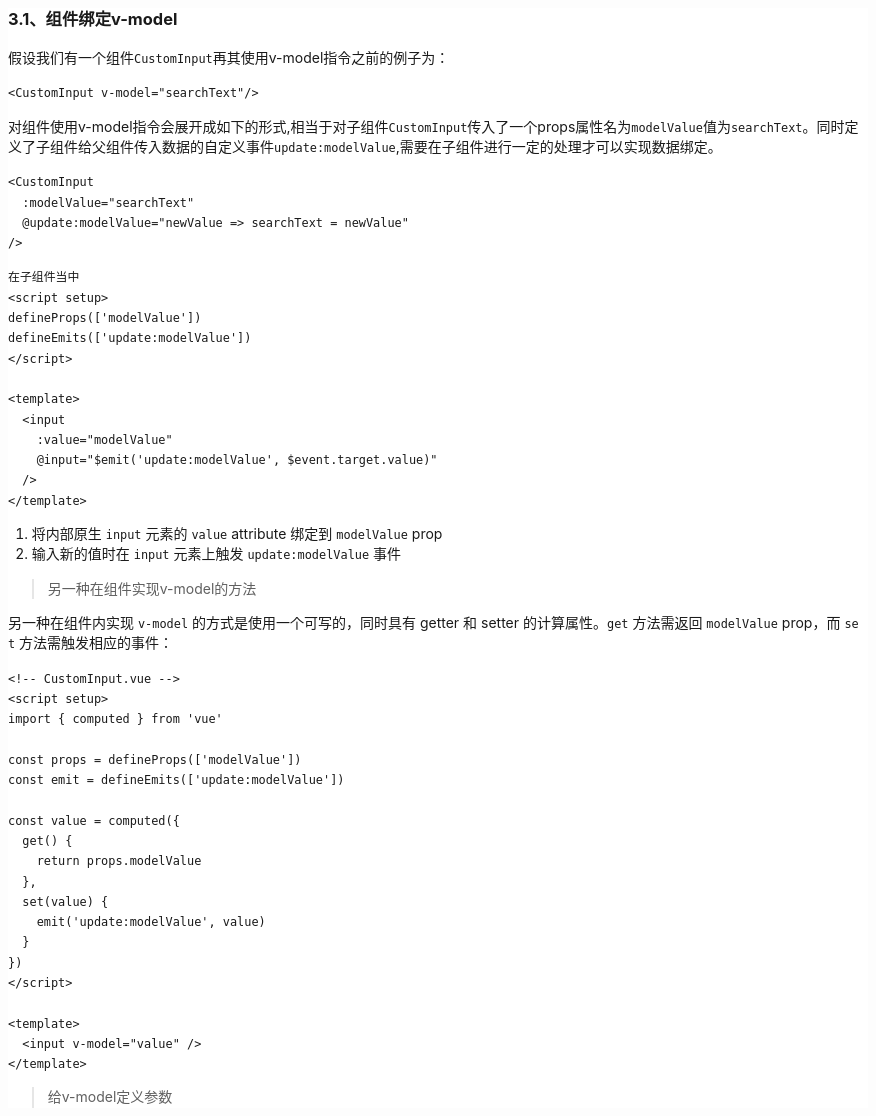 ### 3.1、组件绑定v-model
假设我们有一个组件`CustomInput`再其使用v-model指令之前的例子为：
```vue
<CustomInput v-model="searchText"/>
```
对组件使用v-model指令会展开成如下的形式,相当于对子组件`CustomInput`传入了一个props属性名为`modelValue`值为`searchText`。同时定义了子组件给父组件传入数据的自定义事件`update:modelValue`,需要在子组件进行一定的处理才可以实现数据绑定。
```vue
<CustomInput
  :modelValue="searchText"
  @update:modelValue="newValue => searchText = newValue"
/>
```

```vue
在子组件当中
<script setup>
defineProps(['modelValue'])
defineEmits(['update:modelValue'])
</script>

<template>
  <input
    :value="modelValue"
    @input="$emit('update:modelValue', $event.target.value)"
  />
</template>
```

1.  将内部原生 `input` 元素的 `value` attribute 绑定到 `modelValue` prop
2.  输入新的值时在 `input` 元素上触发 `update:modelValue` 事件
>另一种在组件实现v-model的方法

另一种在组件内实现 `v-model` 的方式是使用一个可写的，同时具有 getter 和 setter 的计算属性。`get` 方法需返回 `modelValue` prop，而 `set` 方法需触发相应的事件：
```vue
<!-- CustomInput.vue -->
<script setup>
import { computed } from 'vue'

const props = defineProps(['modelValue'])
const emit = defineEmits(['update:modelValue'])

const value = computed({
  get() {
    return props.modelValue
  },
  set(value) {
    emit('update:modelValue', value)
  }
})
</script>

<template>
  <input v-model="value" />
</template>
```
> 给v-model定义参数
